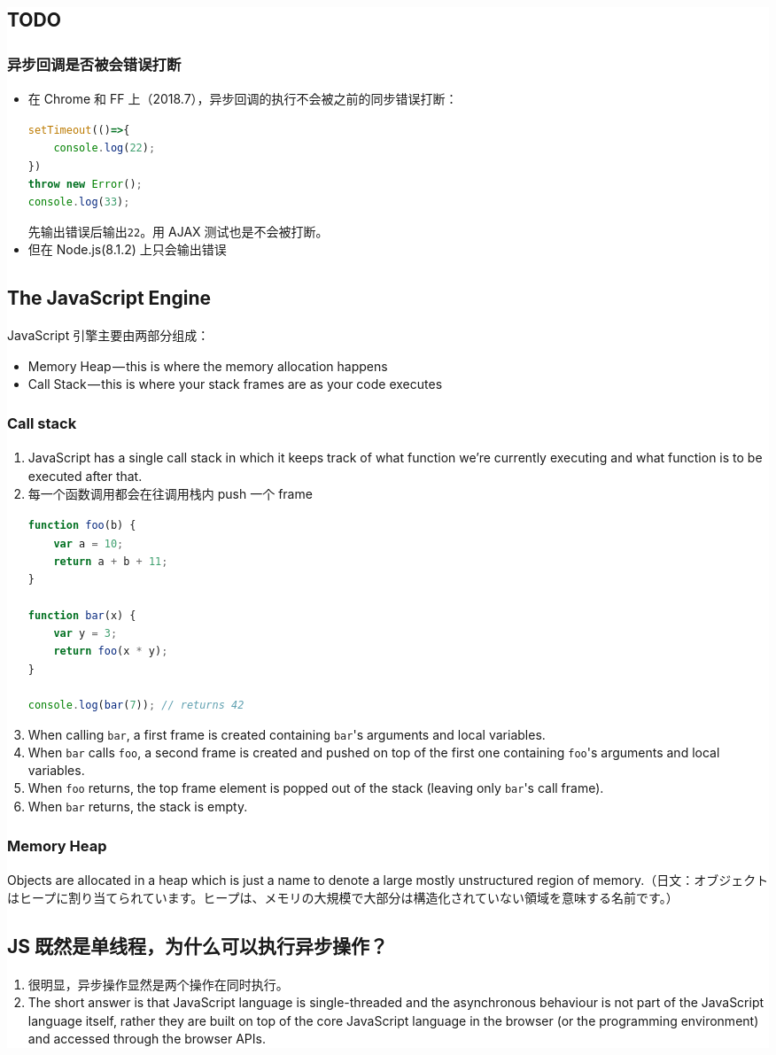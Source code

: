 


## TODO
### 异步回调是否被会错误打断
* 在 Chrome 和 FF 上（2018.7），异步回调的执行不会被之前的同步错误打断：
    ```js
    setTimeout(()=>{
        console.log(22);
    })
    throw new Error();
    console.log(33);
    ```
    先输出错误后输出`22`。用 AJAX 测试也是不会被打断。  
* 但在 Node.js(8.1.2) 上只会输出错误


## The JavaScript Engine
JavaScript 引擎主要由两部分组成：
* Memory Heap — this is where the memory allocation happens
* Call Stack — this is where your stack frames are as your code executes

### Call stack
1. JavaScript has a single call stack in which it keeps track of what function we’re currently executing and what function is to be executed after that.
2. 每一个函数调用都会在往调用栈内 push 一个 frame
    ```js
    function foo(b) {
        var a = 10;
        return a + b + 11;
    }

    function bar(x) {
        var y = 3;
        return foo(x * y);
    }

    console.log(bar(7)); // returns 42
    ```
3. When calling `bar`, a first frame is created containing `bar`'s arguments and local variables.
4. When `bar` calls `foo`, a second frame is created and pushed on top of the first one containing `foo`'s arguments and local variables.
5. When `foo` returns, the top frame element is popped out of the stack (leaving only `bar`'s call frame).
6. When `bar` returns, the stack is empty.

### Memory Heap
Objects are allocated in a heap which is just a name to denote a large mostly unstructured region of memory.（日文：オブジェクトはヒープに割り当てられています。ヒープは、メモリの大規模で大部分は構造化されていない領域を意味する名前です。）


## JS 既然是单线程，为什么可以执行异步操作？
1. 很明显，异步操作显然是两个操作在同时执行。
2. The short answer is that JavaScript language is single-threaded and the asynchronous behaviour is not part of the JavaScript language itself, rather they are built on top of the core JavaScript language in the browser (or the
programming environment) and accessed through the browser APIs.
